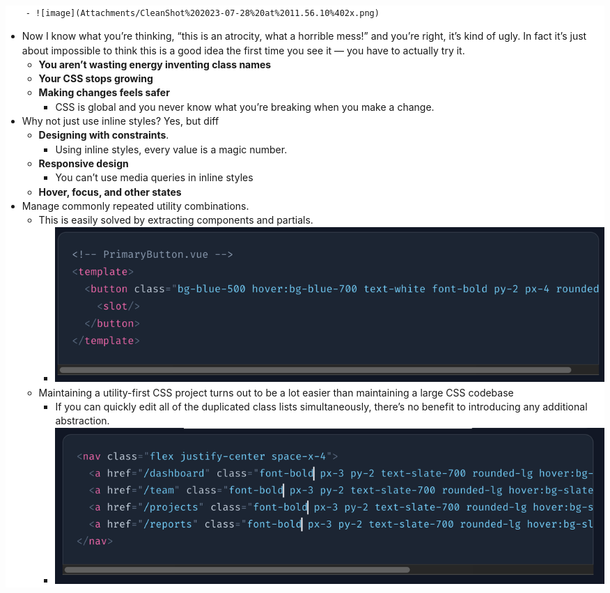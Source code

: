 		- ![image](Attachments/CleanShot%202023-07-28%20at%2011.56.10%402x.png)
- Now I know what you’re thinking, “this is an atrocity, what a horrible mess!” and you’re right, it’s kind of ugly. In fact it’s just about impossible to think this is a good idea the first time you see it — you have to actually try it.
	- **You aren’t wasting energy inventing class names**
	- **Your CSS stops growing**
	- **Making changes feels safer**
		- CSS is global and you never know what you’re breaking when you make a change.
- Why not just use inline styles? Yes, but diff
	- **Designing with constraints**.
		- Using inline styles, every value is a magic number.
	- **Responsive design**
		- You can’t use media queries in inline styles
	- **Hover, focus, and other states**
- Manage commonly repeated utility combinations.
	- This is easily solved by extracting components and partials.
		- ![image](Attachments/CleanShot%202023-07-28%20at%2013.33.39%402x.png)
	- Maintaining a utility-first CSS project turns out to be a lot easier than maintaining a large CSS codebase
		- If you can quickly edit all of the duplicated class lists simultaneously, there’s no benefit to introducing any additional abstraction.
		- ![image](Attachments/CleanShot%202023-07-28%20at%2014.09.06%402x.png)